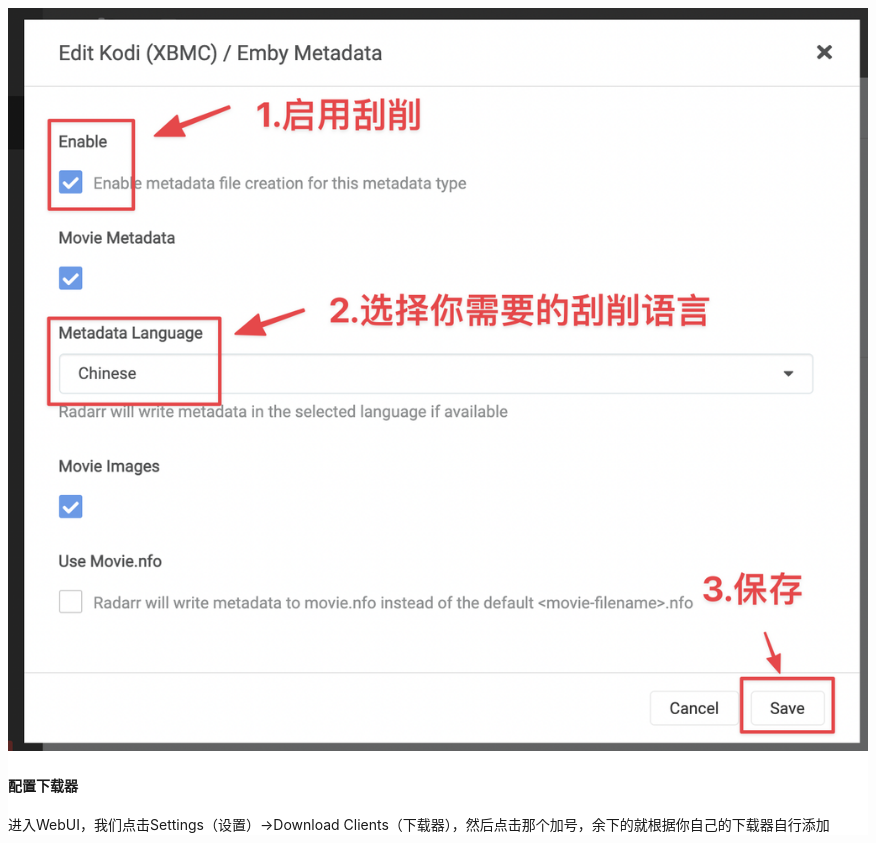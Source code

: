 ![](./11.20.40@2x.png)

#### 配置下载器

进入WebUI，我们点击Settings（设置）->Download Clients（下载器），然后点击那个加号，余下的就根据你自己的下载器自行添加